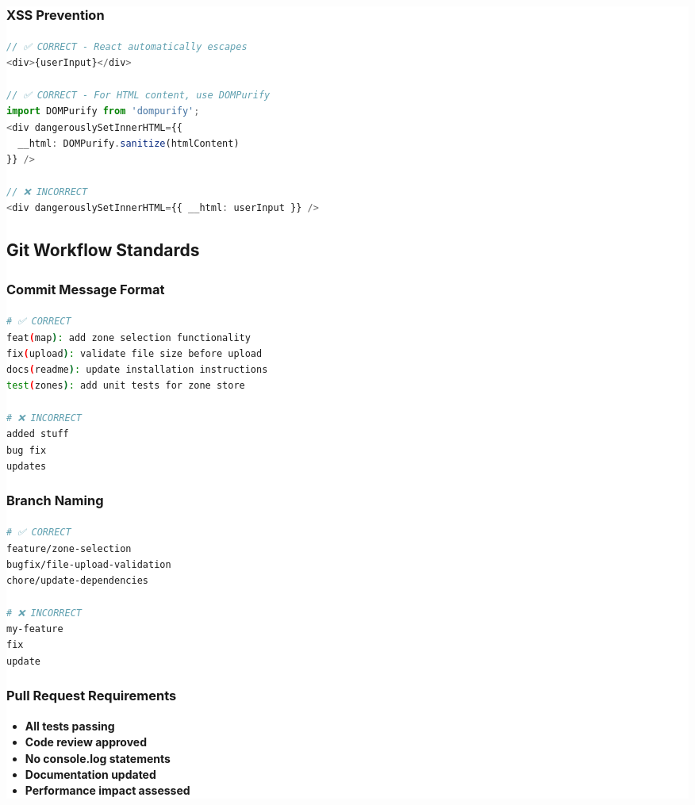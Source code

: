 ### XSS Prevention
```typescript
// ✅ CORRECT - React automatically escapes
<div>{userInput}</div>

// ✅ CORRECT - For HTML content, use DOMPurify
import DOMPurify from 'dompurify';
<div dangerouslySetInnerHTML={{
  __html: DOMPurify.sanitize(htmlContent)
}} />

// ❌ INCORRECT
<div dangerouslySetInnerHTML={{ __html: userInput }} />
```

## Git Workflow Standards

### Commit Message Format
```bash
# ✅ CORRECT
feat(map): add zone selection functionality
fix(upload): validate file size before upload
docs(readme): update installation instructions
test(zones): add unit tests for zone store

# ❌ INCORRECT
added stuff
bug fix
updates
```

### Branch Naming
```bash
# ✅ CORRECT
feature/zone-selection
bugfix/file-upload-validation
chore/update-dependencies

# ❌ INCORRECT
my-feature
fix
update
```

### Pull Request Requirements
- **All tests passing**
- **Code review approved**
- **No console.log statements**
- **Documentation updated**
- **Performance impact assessed**